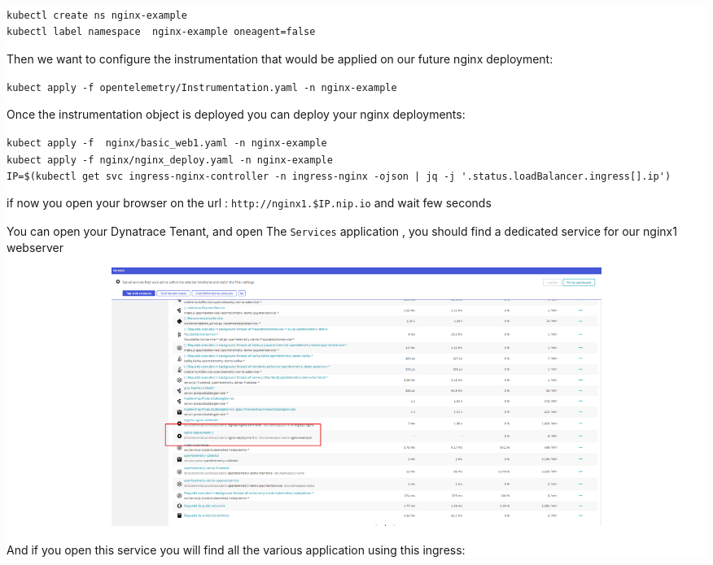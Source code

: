 ```shell
kubectl create ns nginx-example
kubectl label namespace  nginx-example oneagent=false
```

Then we want to configure the instrumentation that would be applied on our future nginx deployment:

```shell
kubect apply -f opentelemetry/Instrumentation.yaml -n nginx-example
```

Once the instrumentation object is deployed you can deploy your nginx deployments:

```shell
kubect apply -f  nginx/basic_web1.yaml -n nginx-example
kubect apply -f nginx/nginx_deploy.yaml -n nginx-example
IP=$(kubectl get svc ingress-nginx-controller -n ingress-nginx -ojson | jq -j '.status.loadBalancer.ingress[].ip')
```

if now you open your browser on the url : `http://nginx1.$IP.nip.io` and wait few seconds

You can open your Dynatrace Tenant, and open The `Services` application , you should find a dedicated service for our nginx1 webserver

<p align="center"><img src="/image/nginx1.png" width="70%" alt="nginx1" /></p>

And if you open this service you will find all the various application using this ingress:
